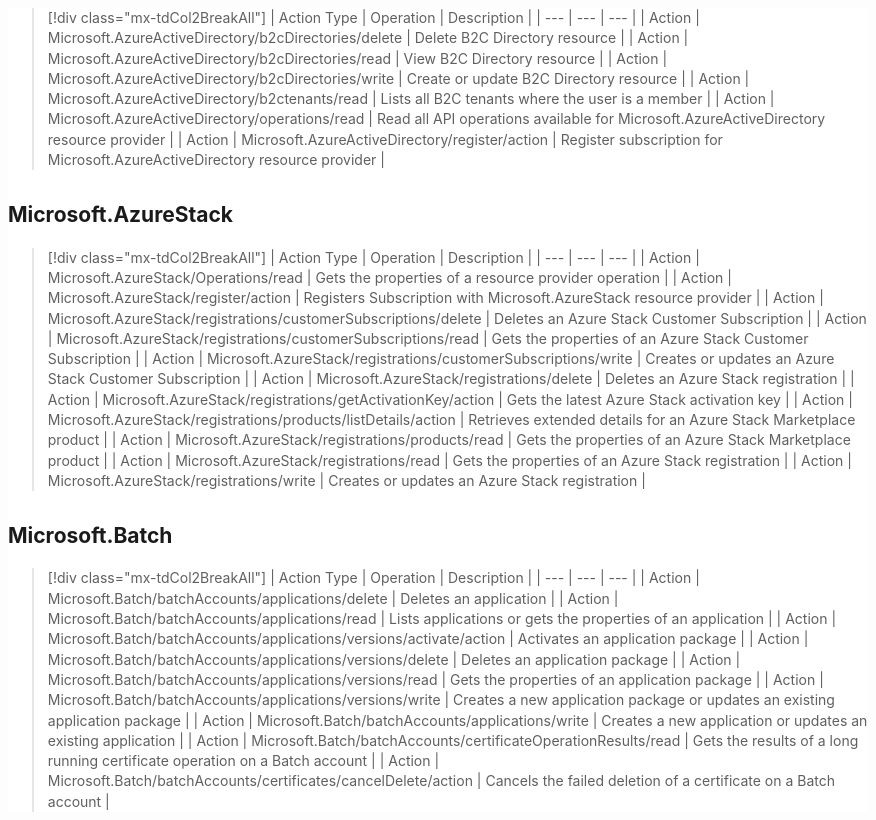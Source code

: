 > [!div class="mx-tdCol2BreakAll"]
> | Action Type | Operation | Description |
> | --- | --- | --- |
> | Action | Microsoft.AzureActiveDirectory/b2cDirectories/delete | Delete B2C Directory resource |
> | Action | Microsoft.AzureActiveDirectory/b2cDirectories/read | View B2C Directory resource |
> | Action | Microsoft.AzureActiveDirectory/b2cDirectories/write | Create or update B2C Directory resource |
> | Action | Microsoft.AzureActiveDirectory/b2ctenants/read | Lists all B2C tenants where the user is a member |
> | Action | Microsoft.AzureActiveDirectory/operations/read | Read all API operations available for Microsoft.AzureActiveDirectory resource provider |
> | Action | Microsoft.AzureActiveDirectory/register/action | Register subscription for Microsoft.AzureActiveDirectory resource provider |

## Microsoft.AzureStack

> [!div class="mx-tdCol2BreakAll"]
> | Action Type | Operation | Description |
> | --- | --- | --- |
> | Action | Microsoft.AzureStack/Operations/read | Gets the properties of a resource provider operation |
> | Action | Microsoft.AzureStack/register/action | Registers Subscription with Microsoft.AzureStack resource provider |
> | Action | Microsoft.AzureStack/registrations/customerSubscriptions/delete | Deletes an Azure Stack Customer Subscription |
> | Action | Microsoft.AzureStack/registrations/customerSubscriptions/read | Gets the properties of an Azure Stack Customer Subscription |
> | Action | Microsoft.AzureStack/registrations/customerSubscriptions/write | Creates or updates an Azure Stack Customer Subscription |
> | Action | Microsoft.AzureStack/registrations/delete | Deletes an Azure Stack registration |
> | Action | Microsoft.AzureStack/registrations/getActivationKey/action | Gets the latest Azure Stack activation key |
> | Action | Microsoft.AzureStack/registrations/products/listDetails/action | Retrieves extended details for an Azure Stack Marketplace product |
> | Action | Microsoft.AzureStack/registrations/products/read | Gets the properties of an Azure Stack Marketplace product |
> | Action | Microsoft.AzureStack/registrations/read | Gets the properties of an Azure Stack registration |
> | Action | Microsoft.AzureStack/registrations/write | Creates or updates an Azure Stack registration |

## Microsoft.Batch

> [!div class="mx-tdCol2BreakAll"]
> | Action Type | Operation | Description |
> | --- | --- | --- |
> | Action | Microsoft.Batch/batchAccounts/applications/delete | Deletes an application |
> | Action | Microsoft.Batch/batchAccounts/applications/read | Lists applications or gets the properties of an application |
> | Action | Microsoft.Batch/batchAccounts/applications/versions/activate/action | Activates an application package |
> | Action | Microsoft.Batch/batchAccounts/applications/versions/delete | Deletes an application package |
> | Action | Microsoft.Batch/batchAccounts/applications/versions/read | Gets the properties of an application package |
> | Action | Microsoft.Batch/batchAccounts/applications/versions/write | Creates a new application package or updates an existing application package |
> | Action | Microsoft.Batch/batchAccounts/applications/write | Creates a new application or updates an existing application |
> | Action | Microsoft.Batch/batchAccounts/certificateOperationResults/read | Gets the results of a long running certificate operation on a Batch account |
> | Action | Microsoft.Batch/batchAccounts/certificates/cancelDelete/action | Cancels the failed deletion of a certificate on a Batch account |